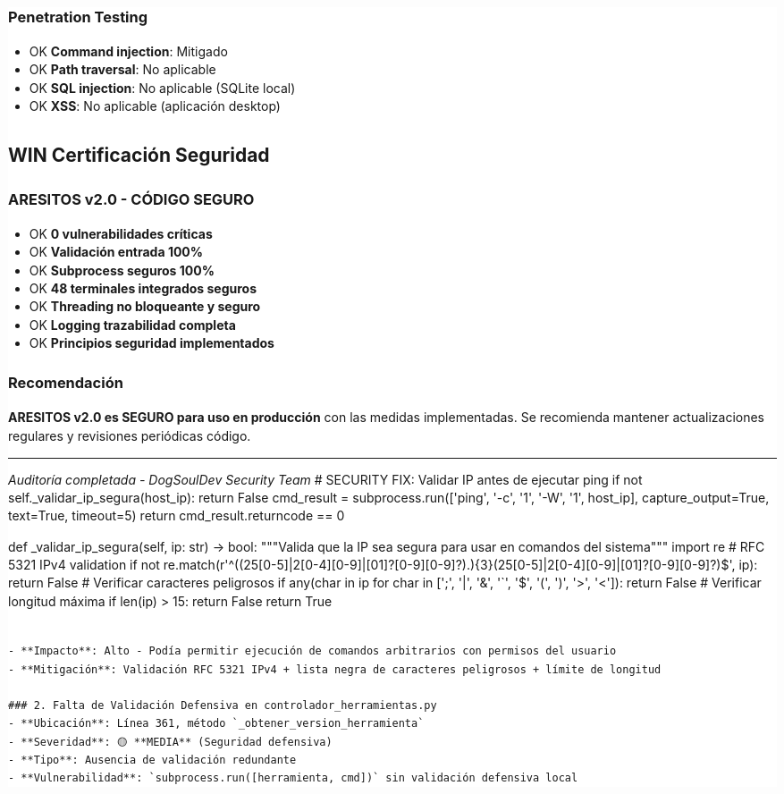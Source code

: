 ### **Penetration Testing**
- OK **Command injection**: Mitigado
- OK **Path traversal**: No aplicable
- OK **SQL injection**: No aplicable (SQLite local)
- OK **XSS**: No aplicable (aplicación desktop)

## WIN **Certificación Seguridad**

### **ARESITOS v2.0 - CÓDIGO SEGURO**
- OK **0 vulnerabilidades críticas**
- OK **Validación entrada 100%**
- OK **Subprocess seguros 100%**
- OK **48 terminales integrados seguros**
- OK **Threading no bloqueante y seguro**
- OK **Logging trazabilidad completa**
- OK **Principios seguridad implementados**

### **Recomendación**
**ARESITOS v2.0 es SEGURO para uso en producción** con las medidas implementadas. Se recomienda mantener actualizaciones regulares y revisiones periódicas código.

---

*Auditoría completada - DogSoulDev Security Team*
    # SECURITY FIX: Validar IP antes de ejecutar ping
    if not self._validar_ip_segura(host_ip):
        return False
    cmd_result = subprocess.run(['ping', '-c', '1', '-W', '1', host_ip], 
                               capture_output=True, text=True, timeout=5)
    return cmd_result.returncode == 0

def _validar_ip_segura(self, ip: str) -> bool:
    """Valida que la IP sea segura para usar en comandos del sistema"""
    import re
    # RFC 5321 IPv4 validation
    if not re.match(r'^((25[0-5]|2[0-4][0-9]|[01]?[0-9][0-9]?)\.){3}(25[0-5]|2[0-4][0-9]|[01]?[0-9][0-9]?)$', ip):
        return False
    # Verificar caracteres peligrosos
    if any(char in ip for char in [';', '|', '&', '`', '$', '(', ')', '>', '<']):
        return False
    # Verificar longitud máxima
    if len(ip) > 15:
        return False
    return True
```

- **Impacto**: Alto - Podía permitir ejecución de comandos arbitrarios con permisos del usuario
- **Mitigación**: Validación RFC 5321 IPv4 + lista negra de caracteres peligrosos + límite de longitud

### 2. Falta de Validación Defensiva en controlador_herramientas.py  
- **Ubicación**: Línea 361, método `_obtener_version_herramienta`
- **Severidad**: 🟡 **MEDIA** (Seguridad defensiva)
- **Tipo**: Ausencia de validación redundante
- **Vulnerabilidad**: `subprocess.run([herramienta, cmd])` sin validación defensiva local
```